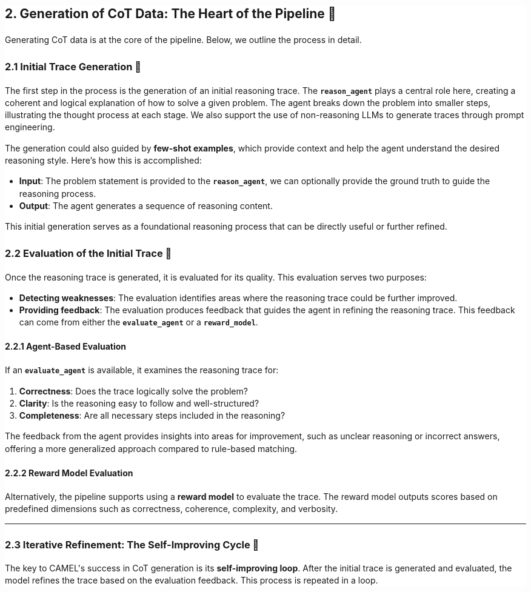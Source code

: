 ## 2. Generation of CoT Data: The Heart of the Pipeline 🤖

Generating CoT data is at the core of the pipeline. Below, we outline the process in detail.

### 2.1 Initial Trace Generation 🐣

The first step in the process is the generation of an initial reasoning trace. The **`reason_agent`** plays a central role here, creating a coherent and logical explanation of how to solve a given problem. The agent breaks down the problem into smaller steps, illustrating the thought process at each stage. We also support the use of non-reasoning LLMs to generate traces through prompt engineering.

The generation could also guided by **few-shot examples**, which provide context and help the agent understand the desired reasoning style. Here’s how this is accomplished:

- **Input**: The problem statement is provided to the **`reason_agent`**, we can optionally provide the ground truth to guide the reasoning process.
- **Output**: The agent generates a sequence of reasoning content.

This initial generation serves as a foundational reasoning process that can be directly useful or further refined.

### 2.2 Evaluation of the Initial Trace 📒

Once the reasoning trace is generated, it is evaluated for its quality. This evaluation serves two purposes:

- **Detecting weaknesses**: The evaluation identifies areas where the reasoning trace could be further improved.
- **Providing feedback**: The evaluation produces feedback that guides the agent in refining the reasoning trace. This feedback can come from either the **`evaluate_agent`** or a **`reward_model`**.

#### 2.2.1 Agent-Based Evaluation 

If an **`evaluate_agent`** is available, it examines the reasoning trace for:
1. **Correctness**: Does the trace logically solve the problem?
2. **Clarity**: Is the reasoning easy to follow and well-structured?
3. **Completeness**: Are all necessary steps included in the reasoning?

The feedback from the agent provides insights into areas for improvement, such as unclear reasoning or incorrect answers, offering a more generalized approach compared to rule-based matching.

#### 2.2.2 Reward Model Evaluation 

Alternatively, the pipeline supports using a **reward model** to evaluate the trace. The reward model outputs scores based on predefined dimensions such as correctness, coherence, complexity, and verbosity.

---

### 2.3 Iterative Refinement: The Self-Improving Cycle 🔁

The key to CAMEL's success in CoT generation is its **self-improving loop**. After the initial trace is generated and evaluated, the model refines the trace based on the evaluation feedback. This process is repeated in a loop.

